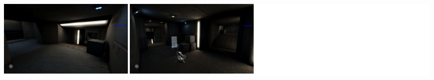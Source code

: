 [<img src="meta/preview_levelshots_trem1.3/3.jpg" width="250"/>](meta/preview_levelshots_trem1.3/3.jpg)
[<img src="meta/preview_levelshots_trem1.3/4.jpg" width="250"/>](meta/preview_levelshots_trem1.3/4.jpg)